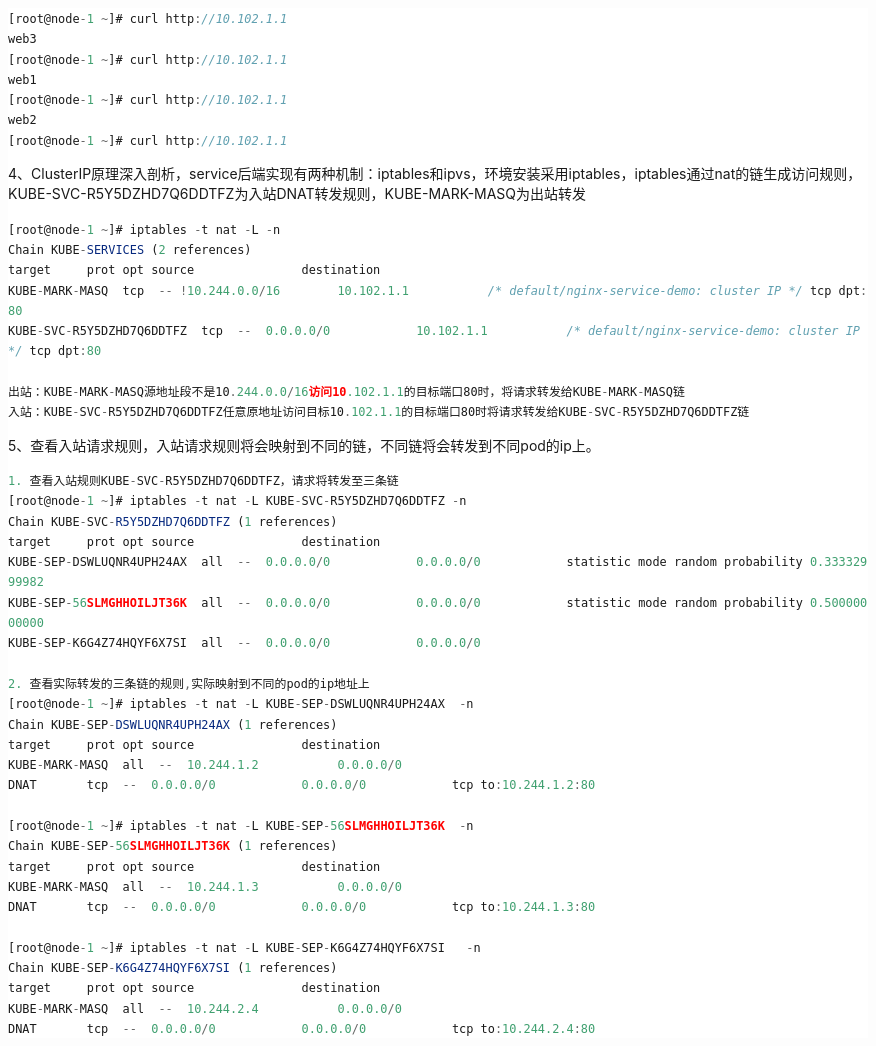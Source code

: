```js
[root@node-1 ~]# curl http://10.102.1.1
web3
[root@node-1 ~]# curl http://10.102.1.1
web1
[root@node-1 ~]# curl http://10.102.1.1
web2
[root@node-1 ~]# curl http://10.102.1.1
```

4、ClusterIP原理深入剖析，service后端实现有两种机制：iptables和ipvs，环境安装采用iptables，iptables通过nat的链生成访问规则，KUBE-SVC-R5Y5DZHD7Q6DDTFZ为入站DNAT转发规则，KUBE-MARK-MASQ为出站转发

```js
[root@node-1 ~]# iptables -t nat -L -n
Chain KUBE-SERVICES (2 references)
target     prot opt source               destination         
KUBE-MARK-MASQ  tcp  -- !10.244.0.0/16        10.102.1.1           /* default/nginx-service-demo: cluster IP */ tcp dpt:80
KUBE-SVC-R5Y5DZHD7Q6DDTFZ  tcp  --  0.0.0.0/0            10.102.1.1           /* default/nginx-service-demo: cluster IP */ tcp dpt:80

出站：KUBE-MARK-MASQ源地址段不是10.244.0.0/16访问10.102.1.1的目标端口80时，将请求转发给KUBE-MARK-MASQ链
入站：KUBE-SVC-R5Y5DZHD7Q6DDTFZ任意原地址访问目标10.102.1.1的目标端口80时将请求转发给KUBE-SVC-R5Y5DZHD7Q6DDTFZ链
```

5、查看入站请求规则，入站请求规则将会映射到不同的链，不同链将会转发到不同pod的ip上。

```js
1. 查看入站规则KUBE-SVC-R5Y5DZHD7Q6DDTFZ，请求将转发至三条链
[root@node-1 ~]# iptables -t nat -L KUBE-SVC-R5Y5DZHD7Q6DDTFZ -n
Chain KUBE-SVC-R5Y5DZHD7Q6DDTFZ (1 references)
target     prot opt source               destination         
KUBE-SEP-DSWLUQNR4UPH24AX  all  --  0.0.0.0/0            0.0.0.0/0            statistic mode random probability 0.33332999982
KUBE-SEP-56SLMGHHOILJT36K  all  --  0.0.0.0/0            0.0.0.0/0            statistic mode random probability 0.50000000000
KUBE-SEP-K6G4Z74HQYF6X7SI  all  --  0.0.0.0/0            0.0.0.0/0 

2. 查看实际转发的三条链的规则,实际映射到不同的pod的ip地址上
[root@node-1 ~]# iptables -t nat -L KUBE-SEP-DSWLUQNR4UPH24AX  -n
Chain KUBE-SEP-DSWLUQNR4UPH24AX (1 references)
target     prot opt source               destination         
KUBE-MARK-MASQ  all  --  10.244.1.2           0.0.0.0/0           
DNAT       tcp  --  0.0.0.0/0            0.0.0.0/0            tcp to:10.244.1.2:80

[root@node-1 ~]# iptables -t nat -L KUBE-SEP-56SLMGHHOILJT36K  -n
Chain KUBE-SEP-56SLMGHHOILJT36K (1 references)
target     prot opt source               destination         
KUBE-MARK-MASQ  all  --  10.244.1.3           0.0.0.0/0           
DNAT       tcp  --  0.0.0.0/0            0.0.0.0/0            tcp to:10.244.1.3:80

[root@node-1 ~]# iptables -t nat -L KUBE-SEP-K6G4Z74HQYF6X7SI   -n
Chain KUBE-SEP-K6G4Z74HQYF6X7SI (1 references)
target     prot opt source               destination         
KUBE-MARK-MASQ  all  --  10.244.2.4           0.0.0.0/0           
DNAT       tcp  --  0.0.0.0/0            0.0.0.0/0            tcp to:10.244.2.4:80     
```
